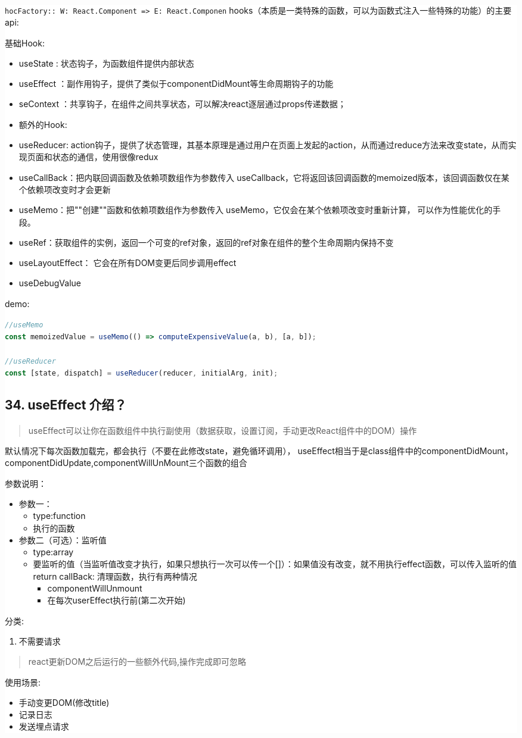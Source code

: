 ```hocFactory:: W: React.Component => E: React.Componen```
hooks（本质是一类特殊的函数，可以为函数式注入一些特殊的功能）的主要api:

基础Hook:

- useState : 状态钩子，为函数组件提供内部状态
- useEffect ：副作用钩子，提供了类似于componentDidMount等生命周期钩子的功能
- seContext ：共享钩子，在组件之间共享状态，可以解决react逐层通过props传递数据；
- 额外的Hook:

- useReducer: action钩子，提供了状态管理，其基本原理是通过用户在页面上发起的action，从而通过reduce方法来改变state，从而实现页面和状态的通信，使用很像redux
- useCallBack：把内联回调函数及依赖项数组作为参数传入 useCallback，它将返回该回调函数的memoized版本，该回调函数仅在某个依赖项改变时才会更新
- useMemo：把""创建""函数和依赖项数组作为参数传入 useMemo，它仅会在某个依赖项改变时重新计算， 可以作为性能优化的手段。
- useRef：获取组件的实例，返回一个可变的ref对象，返回的ref对象在组件的整个生命周期内保持不变
- useLayoutEffect： 它会在所有DOM变更后同步调用effect
- useDebugValue

demo: 

```js
//useMemo 
const memoizedValue = useMemo(() => computeExpensiveValue(a, b), [a, b]);

//useReducer
const [state, dispatch] = useReducer(reducer, initialArg, init);

```

## <h2 id="34">34. useEffect 介绍？</h2>

> useEffect可以让你在函数组件中执行副使用（数据获取，设置订阅，手动更改React组件中的DOM）操作

默认情况下每次函数加载完，都会执行（不要在此修改state，避免循环调用），
useEffect相当于是class组件中的componentDidMount，componentDidUpdate,componentWillUnMount三个函数的组合

参数说明：

- 参数一：
  - type:function
  - 执行的函数
- 参数二（可选）：监听值
  - type:array
  - 要监听的值（当监听值改变才执行，如果只想执行一次可以传一个[]）：如果值没有改变，就不用执行effect函数，可以传入监听的值
    return callBack: 清理函数，执行有两种情况
      - componentWillUnmount
      - 在每次userEffect执行前(第二次开始)

分类: 

1. 不需要请求

> react更新DOM之后运行的一些额外代码,操作完成即可忽略

使用场景: 
  - 手动变更DOM(修改title)
  - 记录日志
  - 发送埋点请求
